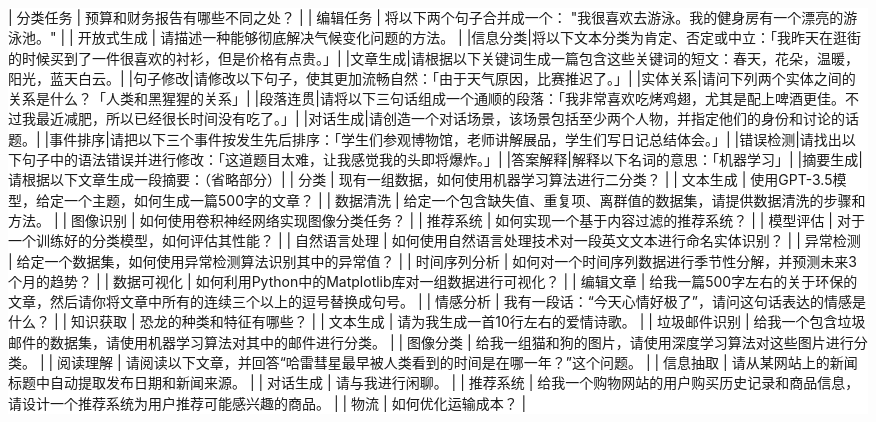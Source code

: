 | 分类任务 | 预算和财务报告有哪些不同之处？ |
| 编辑任务 | 将以下两个句子合并成一个： "我很喜欢去游泳。我的健身房有一个漂亮的游泳池。" |
| 开放式生成 | 请描述一种能够彻底解决气候变化问题的方法。 |
|信息分类|将以下文本分类为肯定、否定或中立：「我昨天在逛街的时候买到了一件很喜欢的衬衫，但是价格有点贵。」|
|文章生成|请根据以下关键词生成一篇包含这些关键词的短文：春天，花朵，温暖，阳光，蓝天白云。|
|句子修改|请修改以下句子，使其更加流畅自然：「由于天气原因，比赛推迟了。」|
|实体关系|请问下列两个实体之间的关系是什么？「人类和黑猩猩的关系」|
|段落连贯|请将以下三句话组成一个通顺的段落：「我非常喜欢吃烤鸡翅，尤其是配上啤酒更佳。不过我最近减肥，所以已经很长时间没有吃了。」|
|对话生成|请创造一个对话场景，该场景包括至少两个人物，并指定他们的身份和讨论的话题。|
|事件排序|请把以下三个事件按发生先后排序：「学生们参观博物馆，老师讲解展品，学生们写日记总结体会。」|
|错误检测|请找出以下句子中的语法错误并进行修改：「这道题目太难，让我感觉我的头即将爆炸。」|
|答案解释|解释以下名词的意思：「机器学习」|
|摘要生成|请根据以下文章生成一段摘要：（省略部分）|
| 分类            | 现有一组数据，如何使用机器学习算法进行二分类？                                                                                                                                                                                                                                            |
| 文本生成        | 使用GPT-3.5模型，给定一个主题，如何生成一篇500字的文章？                                                                                                                                                                                                                                        |
| 数据清洗        | 给定一个包含缺失值、重复项、离群值的数据集，请提供数据清洗的步骤和方法。                                                                                                                                                                                                                        |
| 图像识别        | 如何使用卷积神经网络实现图像分类任务？                                                                                                                                                                                                                                                   |
| 推荐系统        | 如何实现一个基于内容过滤的推荐系统？                                                                                                                                                                                                                                                     |
| 模型评估        | 对于一个训练好的分类模型，如何评估其性能？                                                                                                                                                                                                                                               |
| 自然语言处理    | 如何使用自然语言处理技术对一段英文文本进行命名实体识别？                                                                                                                                                                                                                                     |
| 异常检测        | 给定一个数据集，如何使用异常检测算法识别其中的异常值？                                                                                                                                                                                                                                        |
| 时间序列分析    | 如何对一个时间序列数据进行季节性分解，并预测未来3个月的趋势？                                                                                                                                                                                                                                |
| 数据可视化      | 如何利用Python中的Matplotlib库对一组数据进行可视化？                                                                                                                                                                                                                                      |
| 编辑文章                                            | 给我一篇500字左右的关于环保的文章，然后请你将文章中所有的连续三个以上的逗号替换成句号。 |
| 情感分析                                               | 我有一段话：“今天心情好极了”，请问这句话表达的情感是什么？ |
| 知识获取                                               | 恐龙的种类和特征有哪些？                                     |
| 文本生成                                               | 请为我生成一首10行左右的爱情诗歌。                           |
| 垃圾邮件识别                                           | 给我一个包含垃圾邮件的数据集，请使用机器学习算法对其中的邮件进行分类。 |
| 图像分类                                               | 给我一组猫和狗的图片，请使用深度学习算法对这些图片进行分类。   |
| 阅读理解                                               | 请阅读以下文章，并回答“哈雷彗星最早被人类看到的时间是在哪一年？”这个问题。 |
| 信息抽取                                               | 请从某网站上的新闻标题中自动提取发布日期和新闻来源。         |
| 对话生成                                               | 请与我进行闲聊。                                             |
| 推荐系统                                               | 给我一个购物网站的用户购买历史记录和商品信息，请设计一个推荐系统为用户推荐可能感兴趣的商品。 |
| 物流        | 如何优化运输成本？                                                                                                                                                                                                                                                                                                                                                                                                                                                                                                                                                                                                                                                                                                                                                                                                                                                                                                                                                     |